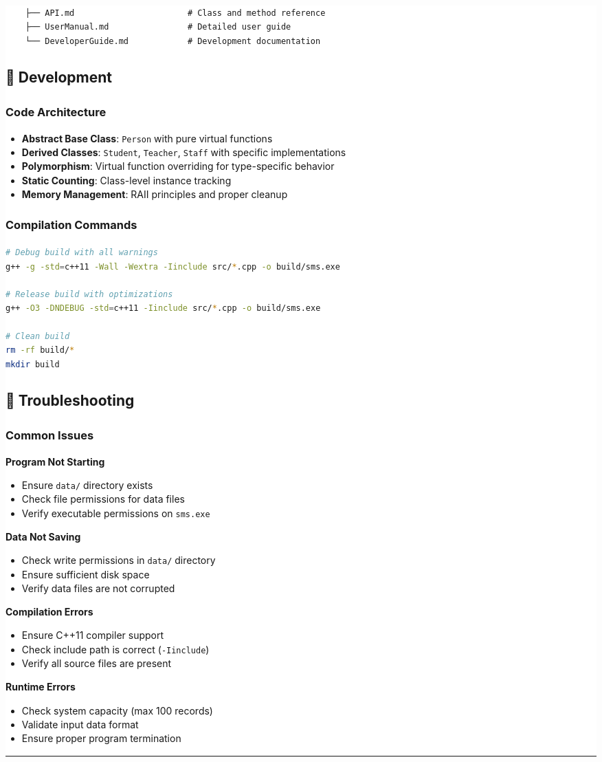 ```
    ├── API.md                       # Class and method reference
    ├── UserManual.md                # Detailed user guide
    └── DeveloperGuide.md            # Development documentation
```

## 🔧 Development

### Code Architecture
- **Abstract Base Class**: `Person` with pure virtual functions
- **Derived Classes**: `Student`, `Teacher`, `Staff` with specific implementations
- **Polymorphism**: Virtual function overriding for type-specific behavior
- **Static Counting**: Class-level instance tracking
- **Memory Management**: RAII principles and proper cleanup

### Compilation Commands
```bash
# Debug build with all warnings
g++ -g -std=c++11 -Wall -Wextra -Iinclude src/*.cpp -o build/sms.exe

# Release build with optimizations  
g++ -O3 -DNDEBUG -std=c++11 -Iinclude src/*.cpp -o build/sms.exe

# Clean build
rm -rf build/*
mkdir build
```

## 🐛 Troubleshooting

### Common Issues

**Program Not Starting**
- Ensure `data/` directory exists
- Check file permissions for data files
- Verify executable permissions on `sms.exe`

**Data Not Saving**
- Check write permissions in `data/` directory  
- Ensure sufficient disk space
- Verify data files are not corrupted

**Compilation Errors**
- Ensure C++11 compiler support
- Check include path is correct (`-Iinclude`)
- Verify all source files are present

**Runtime Errors**
- Check system capacity (max 100 records)
- Validate input data format
- Ensure proper program termination

---
